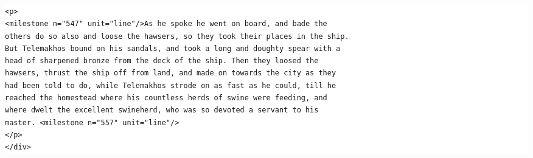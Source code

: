     <p>
    <milestone n="547" unit="line"/>As he spoke he went on board, and bade the
    others do so also and loose the hawsers, so they took their places in the ship.
    But Telemakhos bound on his sandals, and took a long and doughty spear with a
    head of sharpened bronze from the deck of the ship. Then they loosed the
    hawsers, thrust the ship off from land, and made on towards the city as they
    had been told to do, while Telemakhos strode on as fast as he could, till he
    reached the homestead where his countless herds of swine were feeding, and
    where dwelt the excellent swineherd, who was so devoted a servant to his
    master. <milestone n="557" unit="line"/>
    </p>
    </div>

